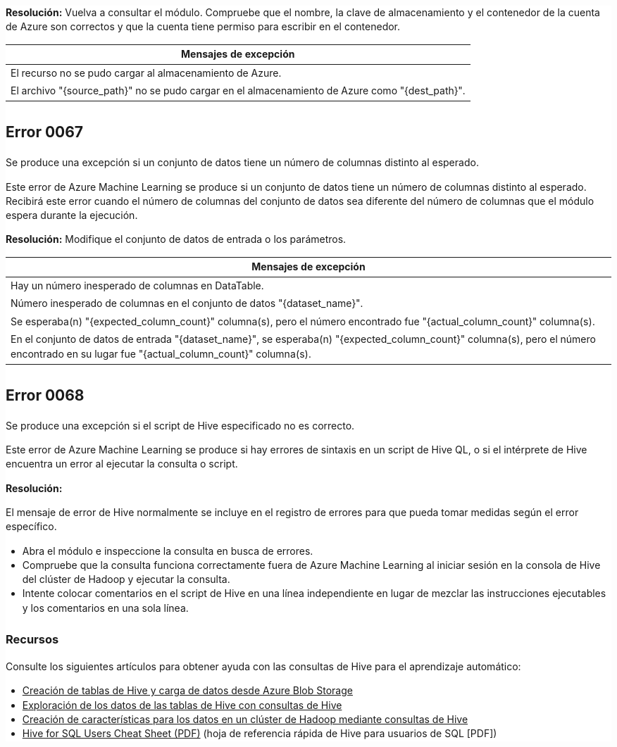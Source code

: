 **Resolución:** Vuelva a consultar el módulo. Compruebe que el nombre, la clave de almacenamiento y el contenedor de la cuenta de Azure son correctos y que la cuenta tiene permiso para escribir en el contenedor.  

|Mensajes de excepción|
|------------------------|
|El recurso no se pudo cargar al almacenamiento de Azure.|
|El archivo "{source_path}" no se pudo cargar en el almacenamiento de Azure como "{dest_path}".|


## <a name="error-0067"></a>Error 0067  
 Se produce una excepción si un conjunto de datos tiene un número de columnas distinto al esperado.  

 Este error de Azure Machine Learning se produce si un conjunto de datos tiene un número de columnas distinto al esperado.  Recibirá este error cuando el número de columnas del conjunto de datos sea diferente del número de columnas que el módulo espera durante la ejecución.  

**Resolución:** Modifique el conjunto de datos de entrada o los parámetros.  

|Mensajes de excepción|
|------------------------|
|Hay un número inesperado de columnas en DataTable.|
|Número inesperado de columnas en el conjunto de datos "{dataset_name}".|
|Se esperaba(n) "{expected_column_count}" columna(s), pero el número encontrado fue "{actual_column_count}" columna(s).|
|En el conjunto de datos de entrada "{dataset_name}", se esperaba(n) "{expected_column_count}" columna(s), pero el número encontrado en su lugar fue "{actual_column_count}" columna(s).|


## <a name="error-0068"></a>Error 0068  
 Se produce una excepción si el script de Hive especificado no es correcto.  

 Este error de Azure Machine Learning se produce si hay errores de sintaxis en un script de Hive QL, o si el intérprete de Hive encuentra un error al ejecutar la consulta o script.  

**Resolución:**

El mensaje de error de Hive normalmente se incluye en el registro de errores para que pueda tomar medidas según el error específico. 

+ Abra el módulo e inspeccione la consulta en busca de errores.  
+ Compruebe que la consulta funciona correctamente fuera de Azure Machine Learning al iniciar sesión en la consola de Hive del clúster de Hadoop y ejecutar la consulta.  
+ Intente colocar comentarios en el script de Hive en una línea independiente en lugar de mezclar las instrucciones ejecutables y los comentarios en una sola línea.  

### <a name="resources"></a>Recursos

Consulte los siguientes artículos para obtener ayuda con las consultas de Hive para el aprendizaje automático:

+ [Creación de tablas de Hive y carga de datos desde Azure Blob Storage](/azure/architecture/data-science-process/move-hive-tables)
+ [Exploración de los datos de las tablas de Hive con consultas de Hive](/azure/architecture/data-science-process/explore-data-hive-tables)
+ [Creación de características para los datos en un clúster de Hadoop mediante consultas de Hive](/azure/architecture/data-science-process/create-features-hive)
+ [Hive for SQL Users Cheat Sheet (PDF)](http://hortonworks.com/wp-content/uploads/2013/05/hql_cheat_sheet.pdf) (hoja de referencia rápida de Hive para usuarios de SQL [PDF])
